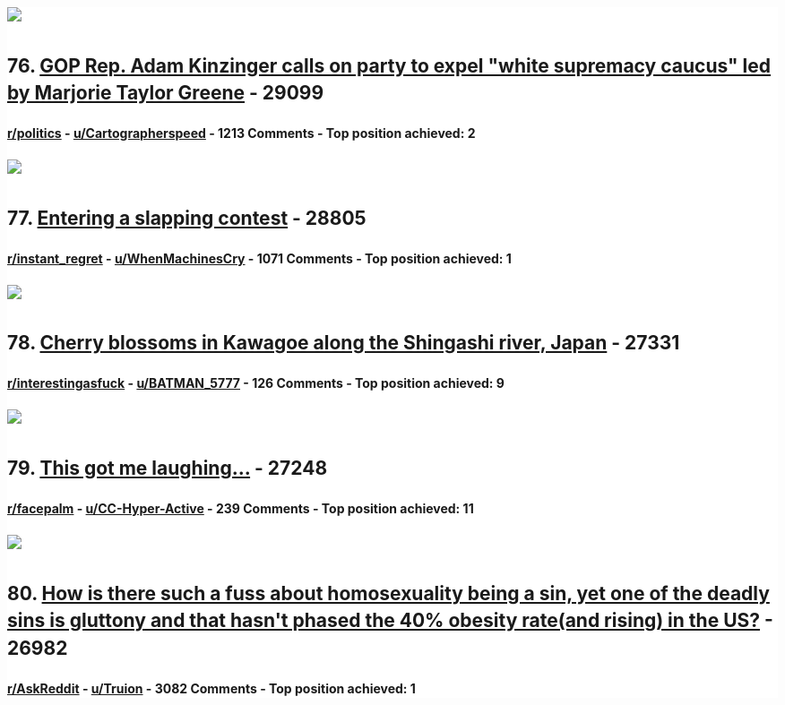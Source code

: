 <a href="https://i.redd.it/2py242iqrrt61.jpg"><img src="https://b.thumbs.redditmedia.com/ja9NxdhRxTByGKNuNu9-uJkCtAiCW1XeVRGX_vsOPis.jpg"></img></a>

## 76. [GOP Rep. Adam Kinzinger calls on party to expel "white supremacy caucus" led by Marjorie Taylor Greene](http://reddit.com/r/politics/comments/msiuvm/gop_rep_adam_kinzinger_calls_on_party_to_expel/) - 29099
#### [r/politics](http://reddit.com/r/politics) - [u/Cartographerspeed](http://reddit.com/u/Cartographerspeed) - 1213 Comments - Top position achieved: 2

<a href="https://www.newsweek.com/gop-rep-adam-kinzinger-calls-party-expel-white-supremacy-caucus-led-marjorie-taylor-greene-1584374"><img src="https://b.thumbs.redditmedia.com/gVayUvwaTGHtSVsX6TG3zXQ3mu1W12yfV76aFxyoi4E.jpg"></img></a>

## 77. [Entering a slapping contest](http://reddit.com/r/instant_regret/comments/mso5nd/entering_a_slapping_contest/) - 28805
#### [r/instant_regret](http://reddit.com/r/instant_regret) - [u/WhenMachinesCry](http://reddit.com/u/WhenMachinesCry) - 1071 Comments - Top position achieved: 1

<a href="https://gfycat.com/ancientimpolitejohndory"><img src="https://b.thumbs.redditmedia.com/ZnDDGxqt9nSXWVpJCUGMbzgLnH8ko-iCU0wsUD-yvzo.jpg"></img></a>

## 78. [Cherry blossoms in Kawagoe along the Shingashi river, Japan](http://reddit.com/r/interestingasfuck/comments/msnurk/cherry_blossoms_in_kawagoe_along_the_shingashi/) - 27331
#### [r/interestingasfuck](http://reddit.com/r/interestingasfuck) - [u/BATMAN_5777](http://reddit.com/u/BATMAN_5777) - 126 Comments - Top position achieved: 9

<a href="https://i.redd.it/a7srlu05gpt61.jpg"><img src="https://b.thumbs.redditmedia.com/nrHl-VfpHH2m0-tlm0XJxwmy7L8RYzSftSwmqwge-Ps.jpg"></img></a>

## 79. [This got me laughing...](http://reddit.com/r/facepalm/comments/mt0gq7/this_got_me_laughing/) - 27248
#### [r/facepalm](http://reddit.com/r/facepalm) - [u/CC-Hyper-Active](http://reddit.com/u/CC-Hyper-Active) - 239 Comments - Top position achieved: 11

<a href="https://i.redd.it/sqs7x9bx6tt61.jpg"><img src="https://a.thumbs.redditmedia.com/xA_rkimay04Nae99jufFBQ1quX3GAOEAaoalmPKRWK4.jpg"></img></a>

## 80. [How is there such a fuss about homosexuality being a sin, yet one of the deadly sins is gluttony and that hasn't phased the 40% obesity rate(and rising) in the US?](http://reddit.com/r/AskReddit/comments/mso5ix/how_is_there_such_a_fuss_about_homosexuality/) - 26982
#### [r/AskReddit](http://reddit.com/r/AskReddit) - [u/Truion](http://reddit.com/u/Truion) - 3082 Comments - Top position achieved: 1
